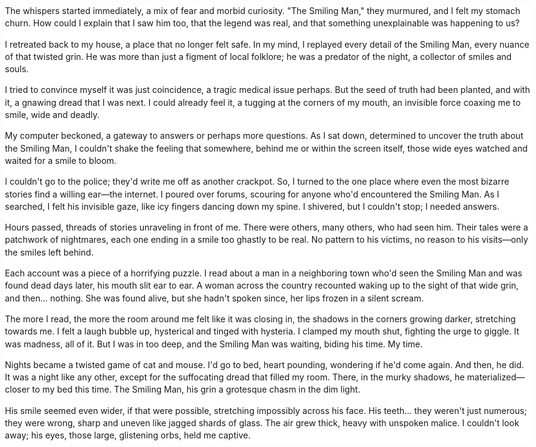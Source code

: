 
  
The whispers started immediately, a mix of fear and morbid curiosity. "The Smiling Man," they murmured, and I felt my stomach churn. How could I explain that I saw him too, that the legend was real, and that something unexplainable was happening to us?
  

  
I retreated back to my house, a place that no longer felt safe. In my mind, I replayed every detail of the Smiling Man, every nuance of that twisted grin. He was more than just a figment of local folklore; he was a predator of the night, a collector of smiles and souls.
  

  
I tried to convince myself it was just coincidence, a tragic medical issue perhaps. But the seed of truth had been planted, and with it, a gnawing dread that I was next. I could already feel it, a tugging at the corners of my mouth, an invisible force coaxing me to smile, wide and deadly.
  

  
My computer beckoned, a gateway to answers or perhaps more questions. As I sat down, determined to uncover the truth about the Smiling Man, I couldn't shake the feeling that somewhere, behind me or within the screen itself, those wide eyes watched and waited for a smile to bloom.
  

  
I couldn't go to the police; they'd write me off as another crackpot. So, I turned to the one place where even the most bizarre stories find a willing ear—the internet. I poured over forums, scouring for anyone who'd encountered the Smiling Man. As I searched, I felt his invisible gaze, like icy fingers dancing down my spine. I shivered, but I couldn't stop; I needed answers.
  

  
Hours passed, threads of stories unraveling in front of me. There were others, many others, who had seen him. Their tales were a patchwork of nightmares, each one ending in a smile too ghastly to be real. No pattern to his victims, no reason to his visits—only the smiles left behind.
  

  
Each account was a piece of a horrifying puzzle. I read about a man in a neighboring town who'd seen the Smiling Man and was found dead days later, his mouth slit ear to ear. A woman across the country recounted waking up to the sight of that wide grin, and then... nothing. She was found alive, but she hadn't spoken since, her lips frozen in a silent scream.
  

  
The more I read, the more the room around me felt like it was closing in, the shadows in the corners growing darker, stretching towards me. I felt a laugh bubble up, hysterical and tinged with hysteria. I clamped my mouth shut, fighting the urge to giggle. It was madness, all of it. But I was in too deep, and the Smiling Man was waiting, biding his time. My time.
  

  
Nights became a twisted game of cat and mouse. I'd go to bed, heart pounding, wondering if he'd come again. And then, he did. It was a night like any other, except for the suffocating dread that filled my room. There, in the murky shadows, he materialized—closer to my bed this time. The Smiling Man, his grin a grotesque chasm in the dim light.
  

  
His smile seemed even wider, if that were possible, stretching impossibly across his face. His teeth... they weren't just numerous; they were wrong, sharp and uneven like jagged shards of glass. The air grew thick, heavy with unspoken malice. I couldn't look away; his eyes, those large, glistening orbs, held me captive.
  